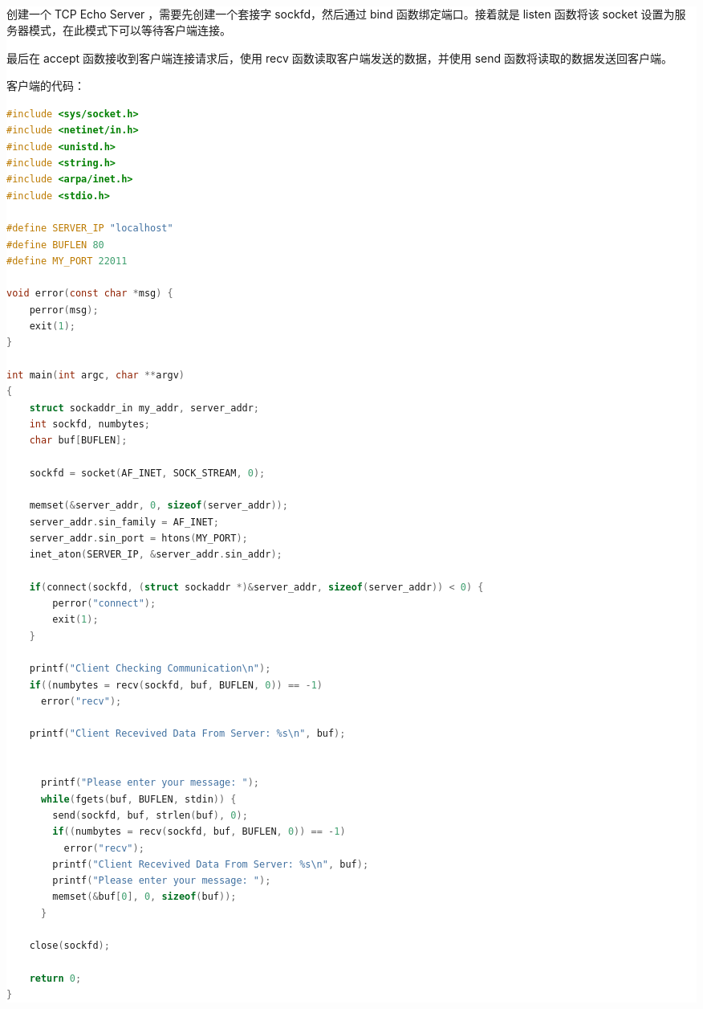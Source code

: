 创建一个 TCP Echo Server ，需要先创建一个套接字 sockfd，然后通过 bind 函数绑定端口。接着就是 listen 函数将该 socket 设置为服务器模式，在此模式下可以等待客户端连接。

最后在 accept 函数接收到客户端连接请求后，使用 recv 函数读取客户端发送的数据，并使用 send 函数将读取的数据发送回客户端。

客户端的代码：

```c
#include <sys/socket.h>
#include <netinet/in.h>
#include <unistd.h>
#include <string.h>
#include <arpa/inet.h>
#include <stdio.h>

#define SERVER_IP "localhost"
#define BUFLEN 80
#define MY_PORT 22011

void error(const char *msg) {
    perror(msg);
    exit(1);
}

int main(int argc, char **argv) 
{
    struct sockaddr_in my_addr, server_addr;
    int sockfd, numbytes;
    char buf[BUFLEN];

    sockfd = socket(AF_INET, SOCK_STREAM, 0);

    memset(&server_addr, 0, sizeof(server_addr));
    server_addr.sin_family = AF_INET;
    server_addr.sin_port = htons(MY_PORT);
    inet_aton(SERVER_IP, &server_addr.sin_addr);

    if(connect(sockfd, (struct sockaddr *)&server_addr, sizeof(server_addr)) < 0) {
        perror("connect");
        exit(1);
    }

    printf("Client Checking Communication\n");
    if((numbytes = recv(sockfd, buf, BUFLEN, 0)) == -1)
      error("recv");

    printf("Client Recevived Data From Server: %s\n", buf);


      printf("Please enter your message: ");
      while(fgets(buf, BUFLEN, stdin)) {
        send(sockfd, buf, strlen(buf), 0);
        if((numbytes = recv(sockfd, buf, BUFLEN, 0)) == -1)
          error("recv");
        printf("Client Recevived Data From Server: %s\n", buf);
        printf("Please enter your message: ");
        memset(&buf[0], 0, sizeof(buf));
      }

    close(sockfd);

    return 0; 
}
```
